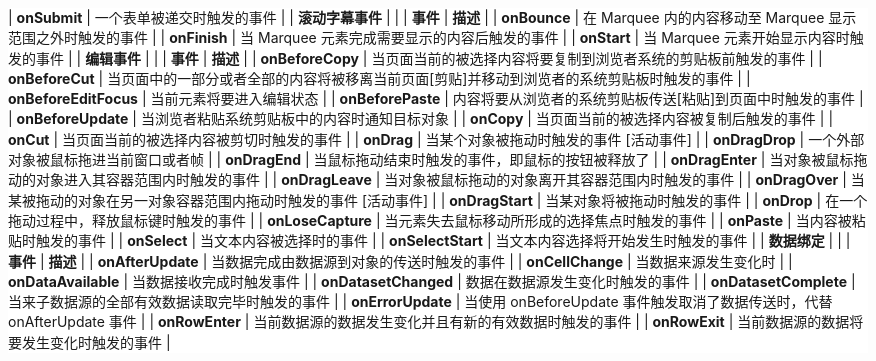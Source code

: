 | **onSubmit**           | 一个表单被递交时触发的事件                                                                 |
| **滚动字幕事件**       |                                                                                            |
| **事件**               | **描述**                                                                                   |
| **onBounce**           | 在 Marquee 内的内容移动至 Marquee 显示范围之外时触发的事件                                 |
| **onFinish**           | 当 Marquee 元素完成需要显示的内容后触发的事件                                              |
| **onStart**            | 当 Marquee 元素开始显示内容时触发的事件                                                    |
| **编辑事件**           |                                                                                            |
| **事件**               | **描述**                                                                                   |
| **onBeforeCopy**       | 当页面当前的被选择内容将要复制到浏览者系统的剪贴板前触发的事件                             |
| **onBeforeCut**        | 当页面中的一部分或者全部的内容将被移离当前页面[剪贴]并移动到浏览者的系统剪贴板时触发的事件 |
| **onBeforeEditFocus**  | 当前元素将要进入编辑状态                                                                   |
| **onBeforePaste**      | 内容将要从浏览者的系统剪贴板传送[粘贴]到页面中时触发的事件                                 |
| **onBeforeUpdate**     | 当浏览者粘贴系统剪贴板中的内容时通知目标对象                                               |
| **onCopy**             | 当页面当前的被选择内容被复制后触发的事件                                                   |
| **onCut**              | 当页面当前的被选择内容被剪切时触发的事件                                                   |
| **onDrag**             | 当某个对象被拖动时触发的事件 [活动事件]                                                    |
| **onDragDrop**         | 一个外部对象被鼠标拖进当前窗口或者帧                                                       |
| **onDragEnd**          | 当鼠标拖动结束时触发的事件，即鼠标的按钮被释放了                                           |
| **onDragEnter**        | 当对象被鼠标拖动的对象进入其容器范围内时触发的事件                                         |
| **onDragLeave**        | 当对象被鼠标拖动的对象离开其容器范围内时触发的事件                                         |
| **onDragOver**         | 当某被拖动的对象在另一对象容器范围内拖动时触发的事件 [活动事件]                            |
| **onDragStart**        | 当某对象将被拖动时触发的事件                                                               |
| **onDrop**             | 在一个拖动过程中，释放鼠标键时触发的事件                                                   |
| **onLoseCapture**      | 当元素失去鼠标移动所形成的选择焦点时触发的事件                                             |
| **onPaste**            | 当内容被粘贴时触发的事件                                                                   |
| **onSelect**           | 当文本内容被选择时的事件                                                                   |
| **onSelectStart**      | 当文本内容选择将开始发生时触发的事件                                                       |
| **数据绑定**           |                                                                                            |
| **事件**               | **描述**                                                                                   |
| **onAfterUpdate**      | 当数据完成由数据源到对象的传送时触发的事件                                                 |
| **onCellChange**       | 当数据来源发生变化时                                                                       |
| **onDataAvailable**    | 当数据接收完成时触发事件                                                                   |
| **onDatasetChanged**   | 数据在数据源发生变化时触发的事件                                                           |
| **onDatasetComplete**  | 当来子数据源的全部有效数据读取完毕时触发的事件                                             |
| **onErrorUpdate**      | 当使用 onBeforeUpdate 事件触发取消了数据传送时，代替 onAfterUpdate 事件                    |
| **onRowEnter**         | 当前数据源的数据发生变化并且有新的有效数据时触发的事件                                     |
| **onRowExit**          | 当前数据源的数据将要发生变化时触发的事件                                                   |